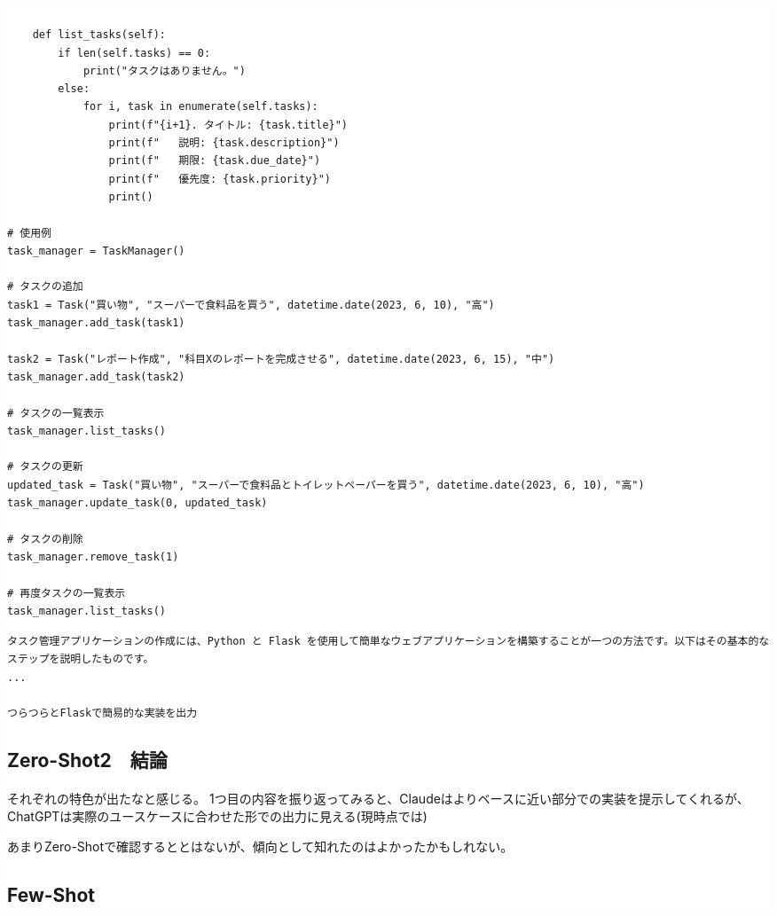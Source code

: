 ```py:Claude

    def list_tasks(self):
        if len(self.tasks) == 0:
            print("タスクはありません。")
        else:
            for i, task in enumerate(self.tasks):
                print(f"{i+1}. タイトル: {task.title}")
                print(f"   説明: {task.description}")
                print(f"   期限: {task.due_date}")
                print(f"   優先度: {task.priority}")
                print()

# 使用例
task_manager = TaskManager()

# タスクの追加
task1 = Task("買い物", "スーパーで食料品を買う", datetime.date(2023, 6, 10), "高")
task_manager.add_task(task1)

task2 = Task("レポート作成", "科目Xのレポートを完成させる", datetime.date(2023, 6, 15), "中")
task_manager.add_task(task2)

# タスクの一覧表示
task_manager.list_tasks()

# タスクの更新
updated_task = Task("買い物", "スーパーで食料品とトイレットペーパーを買う", datetime.date(2023, 6, 10), "高")
task_manager.update_task(0, updated_task)

# タスクの削除
task_manager.remove_task(1)

# 再度タスクの一覧表示
task_manager.list_tasks()
```

```py:ChatGPT
タスク管理アプリケーションの作成には、Python と Flask を使用して簡単なウェブアプリケーションを構築することが一つの方法です。以下はその基本的なステップを説明したものです。
...

つらつらとFlaskで簡易的な実装を出力
```

## Zero-Shot2　結論

それぞれの特色が出たなと感じる。
1つ目の内容を振り返ってみると、Claudeはよりベースに近い部分での実装を提示してくれるが、ChatGPTは実際のユースケースに合わせた形での出力に見える(現時点では)

あまりZero-Shotで確認するととはないが、傾向として知れたのはよかったかもしれない。

## Few-Shot
